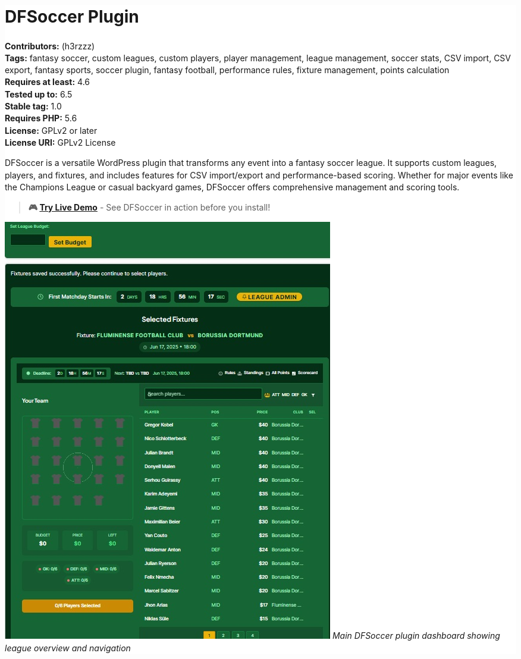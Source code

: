 # DFSoccer Plugin

**Contributors:** (h3rzzz)  
**Tags:** fantasy soccer, custom leagues, custom players, player management, league management, soccer stats, CSV import, CSV export, fantasy sports, soccer plugin, fantasy football, performance rules, fixture management, points calculation  
**Requires at least:** 4.6  
**Tested up to:** 6.5  
**Stable tag:** 1.0  
**Requires PHP:** 5.6  
**License:** GPLv2 or later  
**License URI:** GPLv2 License

DFSoccer is a versatile WordPress plugin that transforms any event into a fantasy soccer league. 
It supports custom leagues, players, and fixtures, and includes features for CSV import/export and performance-based scoring. 
Whether for major events like the Champions League or casual backyard games, DFSoccer offers comprehensive management and scoring tools.

> **🎮 [Try Live Demo](https://superfantasy.net/)** - See DFSoccer in action before you install!


![Plugin Interface](screenshots/interface.jpg)
*Main DFSoccer plugin dashboard showing league overview and navigation*
